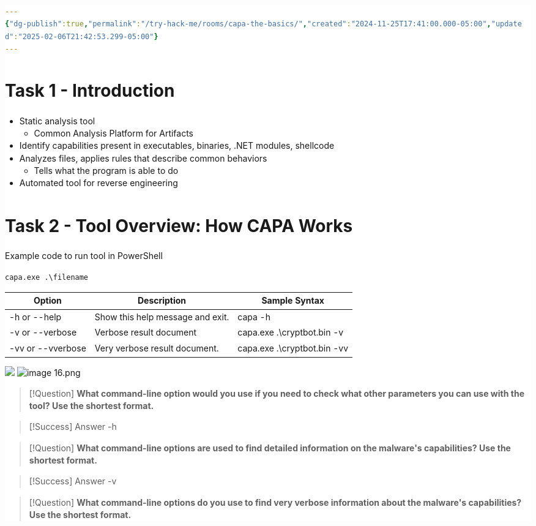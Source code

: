 ```yaml
---
{"dg-publish":true,"permalink":"/try-hack-me/rooms/capa-the-basics/","created":"2024-11-25T17:41:00.000-05:00","updated":"2025-02-06T21:42:53.299-05:00"}
---
```


# Task 1 - Introduction

- Static analysis tool
	- Common Analysis Platform for Artifacts
- Identify capabilities present in executables, binaries, .NET modules, shellcode
- Analyzes files, applies rules that describe common behaviors
	- Tells what the program is able to do
- Automated tool for reverse engineering
# Task 2 - Tool Overview: How CAPA Works

Example code to run tool in PowerShell

```
capa.exe .\filename
```

| Option            | Description                      | Sample Syntax               |
| ----------------- | -------------------------------- | --------------------------- |
| -h or --help      | Show this help message and exit. | capa -h                     |
| -v or --verbose   | Verbose result document          | capa.exe .\cryptbot.bin -v  |
| -vv or --vverbose | Very verbose result document.    | capa.exe .\cryptbot.bin -vv |

![](/img/user/TryHackMe/THM_Images/6869943b68bf1e1021f011dbbcf13c96.png)
![image 16.png](/img/user/TryHackMe/THM_Images/6869943b68bf1e1021f011dbbcf13c96.png)

> [!Question]
> **What command-line option would you use if you need to check what other parameters you can use with the tool? Use the shortest format.**

> [!Success] Answer
>  -h

> [!Question]
>  **What command-line options are used to find detailed information on the malware's capabilities? Use the shortest format.**

> [!Success] Answer 
> -v

> [!Question]
> **What command-line options do you use to find very verbose information about the malware's capabilities? Use the shortest format.**
